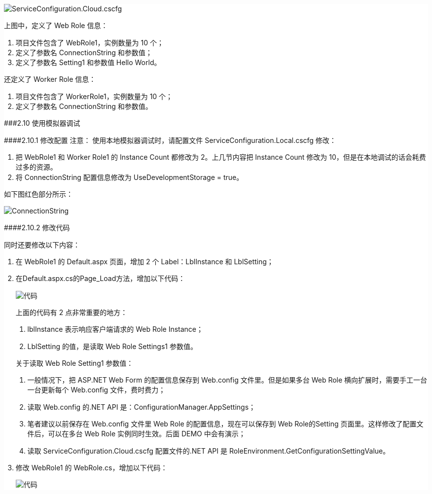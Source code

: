 ![ServiceConfiguration.Cloud.cscfg][37]

上图中，定义了 Web Role 信息：  

1. 项目文件包含了 WebRole1，实例数量为 10 个；  
2. 定义了参数名 ConnectionString 和参数值；  
3. 定义了参数名 Setting1 和参数值 Hello World。

还定义了 Worker Role 信息：  

1. 项目文件包含了 WorkerRole1，实例数量为 10 个；  
2. 定义了参数名 ConnectionString 和参数值。  

###<a id="debug-with-azure-emulator"></a>2.10 使用模拟器调试  

####<a id="debug-with-azure-emulator-config"></a>2.10.1 修改配置
注意：
使用本地模拟器调试时，请配置文件 ServiceConfiguration.Local.cscfg 修改：  

1. 把 WebRole1 和 Worker Role1 的 Instance Count 都修改为 2。上几节内容把 Instance Count 修改为 10，但是在本地调试的话会耗费过多的资源。  
2. 将 ConnectionString 配置信息修改为 UseDevelopmentStorage = true。

如下图红色部分所示：  

![ConnectionString][38]

####<a id="debug-with-azure-emulator-coding"></a>2.10.2 修改代码  

同时还要修改以下内容：  

1. 在 WebRole1 的 Default.aspx 页面，增加 2 个 Label：LblInstance 和 LblSetting；
2. 在Default.aspx.cs的Page_Load方法，增加以下代码：  

    ![代码][39]

    上面的代码有 2 点非常重要的地方：

    1. lblInstance 表示响应客户端请求的 Web Role Instance；  

    2. LblSetting 的值，是读取 Web Role Settings1 参数值。  

    关于读取 Web Role Setting1 参数值：  

    1. 一般情况下，把 ASP.NET Web Form 的配置信息保存到 Web.config 文件里。但是如果多台 Web Role 横向扩展时，需要手工一台一台更新每个 Web.config 文件，费时费力； 

    2. 读取 Web.config 的.NET API 是：ConfigurationManager.AppSettings；  

   	3. 笔者建议以前保存在 Web.config 文件里 Web Role 的配置信息，现在可以保存到 Web Role的Setting 页面里。这样修改了配置文件后，可以在多台 Web Role 实例同时生效。后面 DEMO 中会有演示；  

    4. 读取 ServiceConfiguration.Cloud.cscfg 配置文件的.NET API 是 RoleEnvironment.GetConfigurationSettingValue。

3. 修改 WebRole1 的 WebRole.cs，增加以下代码：  

	![代码][40]


[6]: ./media/azure-cloud-services-user-manual-part-2/6.png
[7]: ./media/azure-cloud-services-user-manual-part-2/7.png
[8]: ./media/azure-cloud-services-user-manual-part-2/8.png
[9]: ./media/azure-cloud-services-user-manual-part-2/9.png
[10]: ./media/azure-cloud-services-user-manual-part-2/10.png
[11]: ./media/azure-cloud-services-user-manual-part-2/11.png
[12]: ./media/azure-cloud-services-user-manual-part-2/12.png
[13]: ./media/azure-cloud-services-user-manual-part-2/13.png
[14]: ./media/azure-cloud-services-user-manual-part-2/14.png
[15]: ./media/azure-cloud-services-user-manual-part-2/15.png
[16]: ./media/azure-cloud-services-user-manual-part-2/16.png
[17]: ./media/azure-cloud-services-user-manual-part-2/17.png
[18]: ./media/azure-cloud-services-user-manual-part-2/18.png
[19]: ./media/azure-cloud-services-user-manual-part-2/19.png
[20]: ./media/azure-cloud-services-user-manual-part-2/20.png
[21]: ./media/azure-cloud-services-user-manual-part-2/21.png
[22]: ./media/azure-cloud-services-user-manual-part-2/22.png
[23]: ./media/azure-cloud-services-user-manual-part-2/23.png
[24]: ./media/azure-cloud-services-user-manual-part-2/24.png
[25]: ./media/azure-cloud-services-user-manual-part-2/25.png
[26]: ./media/azure-cloud-services-user-manual-part-2/26.png
[27]: ./media/azure-cloud-services-user-manual-part-2/27.png
[28]: ./media/azure-cloud-services-user-manual-part-2/28.png
[29]: ./media/azure-cloud-services-user-manual-part-2/29.png
[30]: ./media/azure-cloud-services-user-manual-part-2/30.png
[31]: ./media/azure-cloud-services-user-manual-part-2/31.png
[32]: ./media/azure-cloud-services-user-manual-part-2/32.png
[33]: ./media/azure-cloud-services-user-manual-part-2/33.png
[34]: ./media/azure-cloud-services-user-manual-part-2/34.png
[35]: ./media/azure-cloud-services-user-manual-part-2/35.png
[36]: ./media/azure-cloud-services-user-manual-part-2/36.png
[37]: ./media/azure-cloud-services-user-manual-part-2/37.png
[38]: ./media/azure-cloud-services-user-manual-part-2/38.png
[39]: ./media/azure-cloud-services-user-manual-part-2/39.png
[40]: ./media/azure-cloud-services-user-manual-part-2/40.png
[41]: ./media/azure-cloud-services-user-manual-part-2/41.png
[42]: ./media/azure-cloud-services-user-manual-part-2/42.png
[43]: ./media/azure-cloud-services-user-manual-part-2/43.png
[44]: ./media/azure-cloud-services-user-manual-part-2/44.png
[45]: ./media/azure-cloud-services-user-manual-part-2/45.png
[46]: ./media/azure-cloud-services-user-manual-part-2/46.png
[47]: ./media/azure-cloud-services-user-manual-part-2/47.png
[48]: ./media/azure-cloud-services-user-manual-part-2/48.png
[49]: ./media/azure-cloud-services-user-manual-part-2/49.png
[50]: ./media/azure-cloud-services-user-manual-part-2/50.png
[51]: ./media/azure-cloud-services-user-manual-part-2/51.png
[52]: ./media/azure-cloud-services-user-manual-part-2/52.png
[53]: ./media/azure-cloud-services-user-manual-part-2/53.png
[54]: ./media/azure-cloud-services-user-manual-part-2/54.png
[55]: ./media/azure-cloud-services-user-manual-part-2/55.png
[56]: ./media/azure-cloud-services-user-manual-part-2/56.png
[57]: ./media/azure-cloud-services-user-manual-part-2/57.png
[58]: ./media/azure-cloud-services-user-manual-part-2/58.png
[59]: ./media/azure-cloud-services-user-manual-part-2/59.png
[60]: ./media/azure-cloud-services-user-manual-part-2/60.png
[61]: ./media/azure-cloud-services-user-manual-part-2/61.png
[62]: ./media/azure-cloud-services-user-manual-part-2/62.png
[63]: ./media/azure-cloud-services-user-manual-part-2/63.png
[64]: ./media/azure-cloud-services-user-manual-part-2/64.png
[65]: ./media/azure-cloud-services-user-manual-part-2/65.png
[66]: ./media/azure-cloud-services-user-manual-part-2/66.png
[67]: ./media/azure-cloud-services-user-manual-part-2/67.png
[68]: ./media/azure-cloud-services-user-manual-part-2/68.png
[69]: ./media/azure-cloud-services-user-manual-part-2/69.png
[70]: ./media/azure-cloud-services-user-manual-part-2/70.png
[71]: ./media/azure-cloud-services-user-manual-part-2/71.png
[72]: ./media/azure-cloud-services-user-manual-part-2/72.png
[73]: ./media/azure-cloud-services-user-manual-part-2/73.png
[74]: ./media/azure-cloud-services-user-manual-part-2/74.png
[75]: ./media/azure-cloud-services-user-manual-part-2/75.png
[76]: ./media/azure-cloud-services-user-manual-part-2/76.png
[77]: ./media/azure-cloud-services-user-manual-part-2/77.png
[78]: ./media/azure-cloud-services-user-manual-part-2/78.png
[79]: ./media/azure-cloud-services-user-manual-part-2/79.png
[80]: ./media/azure-cloud-services-user-manual-part-2/80.png
[81]: ./media/azure-cloud-services-user-manual-part-2/81.png
[82]: ./media/azure-cloud-services-user-manual-part-2/82.png
[83]: ./media/azure-cloud-services-user-manual-part-2/83.png
[84]: ./media/azure-cloud-services-user-manual-part-2/84.png
[85]: ./media/azure-cloud-services-user-manual-part-2/85.png
[86]: ./media/azure-cloud-services-user-manual-part-2/86.png
[87]: ./media/azure-cloud-services-user-manual-part-2/87.png
[88]: ./media/azure-cloud-services-user-manual-part-2/88.png
[89]: ./media/azure-cloud-services-user-manual-part-2/89.png
[90]: ./media/azure-cloud-services-user-manual-part-2/90.png
[91]: ./media/azure-cloud-services-user-manual-part-2/91.png
[92]: ./media/azure-cloud-services-user-manual-part-2/92.png
[93]: ./media/azure-cloud-services-user-manual-part-2/93.png
[94]: ./media/azure-cloud-services-user-manual-part-2/94.png
[95]: ./media/azure-cloud-services-user-manual-part-2/95.png
[96]: ./media/azure-cloud-services-user-manual-part-2/96.png
[97]: ./media/azure-cloud-services-user-manual-part-2/97.png
[98]: ./media/azure-cloud-services-user-manual-part-2/98.png
[99]: ./media/azure-cloud-services-user-manual-part-2/99.png
[100]: ./media/azure-cloud-services-user-manual-part-2/100.png
[101]: ./media/azure-cloud-services-user-manual-part-2/101.png
[102]: ./media/azure-cloud-services-user-manual-part-2/102.png
[103]: ./media/azure-cloud-services-user-manual-part-2/103.png
[104]: ./media/azure-cloud-services-user-manual-part-2/104.png
[105]: ./media/azure-cloud-services-user-manual-part-2/105.png
[106]: ./media/azure-cloud-services-user-manual-part-2/106.png
[107]: ./media/azure-cloud-services-user-manual-part-2/107.png
[108]: ./media/azure-cloud-services-user-manual-part-2/108.png
[109]: ./media/azure-cloud-services-user-manual-part-2/109.png
[110]: ./media/azure-cloud-services-user-manual-part-2/110.png
[111]: ./media/azure-cloud-services-user-manual-part-2/111.png
[112]: ./media/azure-cloud-services-user-manual-part-2/112.png
[113]: ./media/azure-cloud-services-user-manual-part-2/113.png
[114]: ./media/azure-cloud-services-user-manual-part-2/114.png